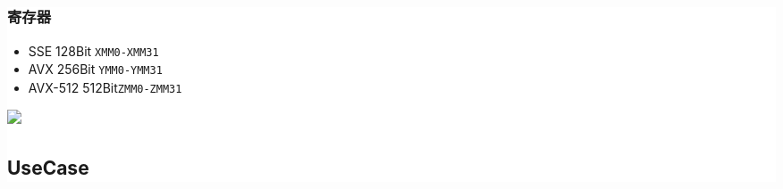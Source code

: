 
### 寄存器
- SSE 128Bit `XMM0-XMM31`
- AVX 256Bit `YMM0-YMM31`
- AVX-512 512Bit`ZMM0-ZMM31`

<img height=500 src="https://user-images.githubusercontent.com/2216970/162350293-92addcc3-496f-4cd1-b35c-69df4469084a.png">


## UseCase

